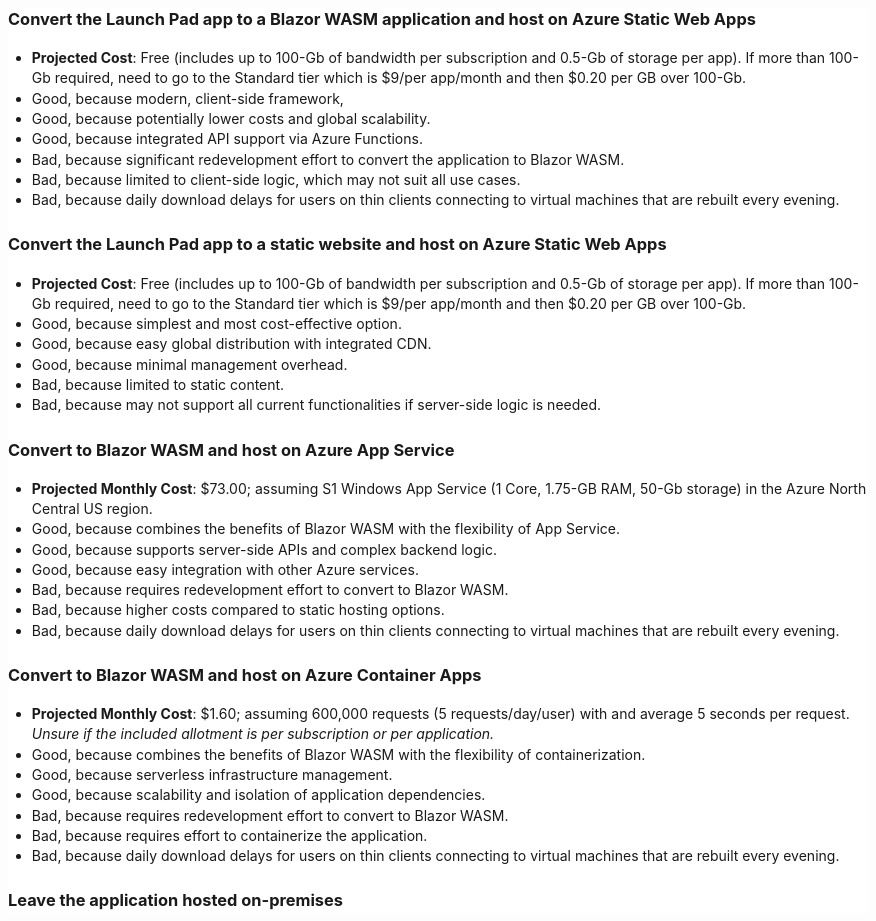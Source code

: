### Convert the Launch Pad app to a Blazor WASM application and host on Azure Static Web Apps

- **Projected Cost**: Free (includes up to 100-Gb of bandwidth per subscription and 0.5-Gb of storage per app). If more than 100-Gb required, need to go to the Standard tier which is $9/per app/month and then $0.20 per GB over 100-Gb.
- Good, because modern, client-side framework,
- Good, because potentially lower costs and global scalability.
- Good, because integrated API support via Azure Functions.
- Bad, because significant redevelopment effort to convert the application to Blazor WASM.
- Bad, because limited to client-side logic, which may not suit all use cases.
- Bad, because daily download delays for users on thin clients connecting to virtual machines that are rebuilt every evening.

### Convert the Launch Pad app to a static website and host on Azure Static Web Apps

- **Projected Cost**: Free (includes up to 100-Gb of bandwidth per subscription and 0.5-Gb of storage per app). If more than 100-Gb required, need to go to the Standard tier which is $9/per app/month and then $0.20 per GB over 100-Gb.
- Good, because simplest and most cost-effective option.
- Good, because easy global distribution with integrated CDN.
- Good, because minimal management overhead.
- Bad, because limited to static content.
- Bad, because may not support all current functionalities if server-side logic is needed.

### Convert to Blazor WASM and host on Azure App Service

- **Projected Monthly Cost**: $73.00; assuming S1 Windows App Service (1 Core, 1.75-GB RAM, 50-Gb storage) in the Azure North Central US region.
- Good, because combines the benefits of Blazor WASM with the flexibility of App Service.
- Good, because supports server-side APIs and complex backend logic.
- Good, because easy integration with other Azure services.
- Bad, because requires redevelopment effort to convert to Blazor WASM.
- Bad, because higher costs compared to static hosting options.
- Bad, because daily download delays for users on thin clients connecting to virtual machines that are rebuilt every evening.

### Convert to Blazor WASM and host on Azure Container Apps

- **Projected Monthly Cost**: $1.60; assuming 600,000 requests (5 requests/day/user) with and average 5 seconds per request. *Unsure if the included allotment is per subscription or per application.*
- Good, because combines the benefits of Blazor WASM with the flexibility of containerization.
- Good, because serverless infrastructure management.
- Good, because scalability and isolation of application dependencies.
- Bad, because requires redevelopment effort to convert to Blazor WASM.
- Bad, because requires effort to containerize the application.
- Bad, because daily download delays for users on thin clients connecting to virtual machines that are rebuilt every evening.

### Leave the application hosted on-premises
